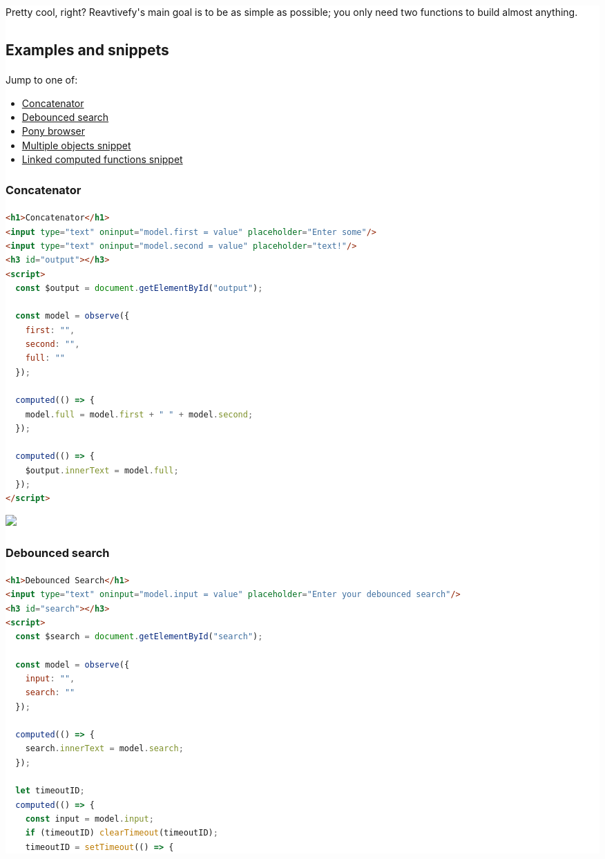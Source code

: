 Pretty cool, right?
Reavtivefy's main goal is to be as simple as possible; you only need two functions to build almost anything.

## Examples and snippets

Jump to one of:

- [Concatenator](#concatenator)
- [Debounced search](#debounced-search)
- [Pony browser](#pony-browser)
- [Multiple objects snippet](#multiple-objects-snippet)
- [Linked computed functions snippet](#linked-computed-functions-snippet)

### Concatenator

```html
<h1>Concatenator</h1>
<input type="text" oninput="model.first = value" placeholder="Enter some"/>
<input type="text" oninput="model.second = value" placeholder="text!"/>
<h3 id="output"></h3>
<script>
  const $output = document.getElementById("output");

  const model = observe({
    first: "",
    second: "",
    full: ""
  });

  computed(() => {
    model.full = model.first + " " + model.second;
  });

  computed(() => {
    $output.innerText = model.full;
  });
</script>
```

![](./examples/concatenator-vid.gif)<br>

### Debounced search

```html
<h1>Debounced Search</h1>
<input type="text" oninput="model.input = value" placeholder="Enter your debounced search"/>
<h3 id="search"></h3>
<script>
  const $search = document.getElementById("search");

  const model = observe({
    input: "",
    search: ""
  });

  computed(() => {
    search.innerText = model.search;
  });

  let timeoutID;
  computed(() => {
    const input = model.input;
    if (timeoutID) clearTimeout(timeoutID);
    timeoutID = setTimeout(() => {
```